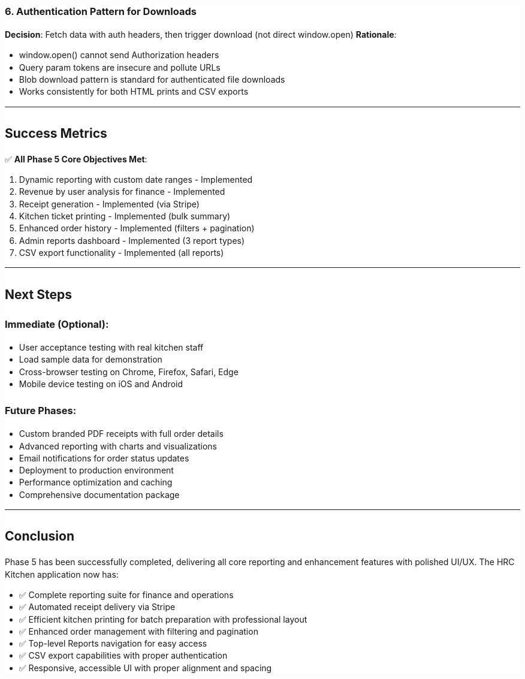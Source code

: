 ### 6. Authentication Pattern for Downloads
**Decision**: Fetch data with auth headers, then trigger download (not direct window.open)
**Rationale**:
- window.open() cannot send Authorization headers
- Query param tokens are insecure and pollute URLs
- Blob download pattern is standard for authenticated file downloads
- Works consistently for both HTML prints and CSV exports

---

## Success Metrics

✅ **All Phase 5 Core Objectives Met**:
1. Dynamic reporting with custom date ranges - Implemented
2. Revenue by user analysis for finance - Implemented
3. Receipt generation - Implemented (via Stripe)
4. Kitchen ticket printing - Implemented (bulk summary)
5. Enhanced order history - Implemented (filters + pagination)
6. Admin reports dashboard - Implemented (3 report types)
7. CSV export functionality - Implemented (all reports)

---

## Next Steps

### Immediate (Optional):
- User acceptance testing with real kitchen staff
- Load sample data for demonstration
- Cross-browser testing on Chrome, Firefox, Safari, Edge
- Mobile device testing on iOS and Android

### Future Phases:
- Custom branded PDF receipts with full order details
- Advanced reporting with charts and visualizations
- Email notifications for order status updates
- Deployment to production environment
- Performance optimization and caching
- Comprehensive documentation package

---

## Conclusion

Phase 5 has been successfully completed, delivering all core reporting and enhancement features with polished UI/UX. The HRC Kitchen application now has:

- ✅ Complete reporting suite for finance and operations
- ✅ Automated receipt delivery via Stripe
- ✅ Efficient kitchen printing for batch preparation with professional layout
- ✅ Enhanced order management with filtering and pagination
- ✅ Top-level Reports navigation for easy access
- ✅ CSV export capabilities with proper authentication
- ✅ Responsive, accessible UI with proper alignment and spacing
